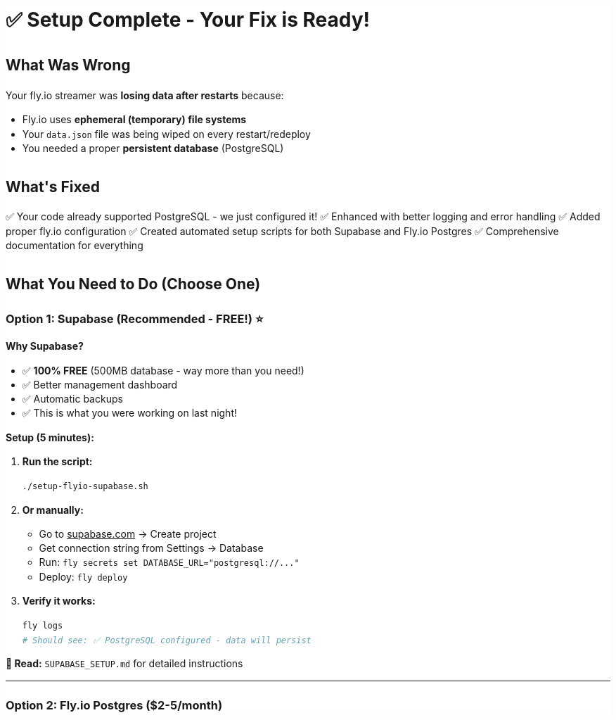# ✅ Setup Complete - Your Fix is Ready!

## What Was Wrong

Your fly.io streamer was **losing data after restarts** because:
- Fly.io uses **ephemeral (temporary) file systems**
- Your `data.json` file was being wiped on every restart/redeploy
- You needed a proper **persistent database** (PostgreSQL)

## What's Fixed

✅ Your code already supported PostgreSQL - we just configured it!
✅ Enhanced with better logging and error handling
✅ Added proper fly.io configuration
✅ Created automated setup scripts for both Supabase and Fly.io Postgres
✅ Comprehensive documentation for everything

## What You Need to Do (Choose One)

### Option 1: Supabase (Recommended - FREE!) ⭐

**Why Supabase?**
- ✅ **100% FREE** (500MB database - way more than you need!)
- ✅ Better management dashboard
- ✅ Automatic backups
- ✅ This is what you were working on last night!

**Setup (5 minutes):**

1. **Run the script:**
   ```bash
   ./setup-flyio-supabase.sh
   ```

2. **Or manually:**
   - Go to [supabase.com](https://supabase.com) → Create project
   - Get connection string from Settings → Database
   - Run: `fly secrets set DATABASE_URL="postgresql://..."`
   - Deploy: `fly deploy`

3. **Verify it works:**
   ```bash
   fly logs
   # Should see: ✅ PostgreSQL configured - data will persist
   ```

**📖 Read:** `SUPABASE_SETUP.md` for detailed instructions

---

### Option 2: Fly.io Postgres ($2-5/month)
